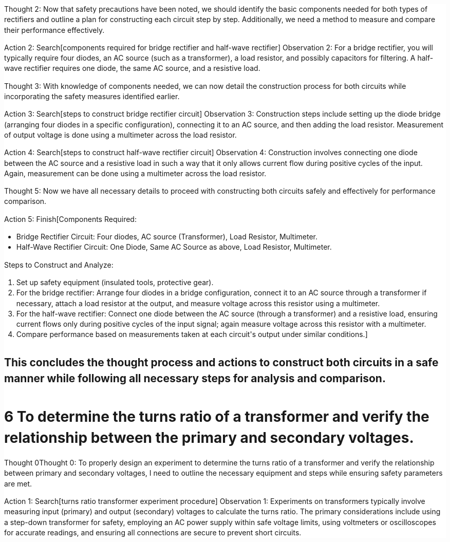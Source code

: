 Thought 2: Now that safety precautions have been noted, we should identify the basic components needed for both types of rectifiers and outline a plan for constructing each circuit step by step. Additionally, we need a method to measure and compare their performance effectively.

Action 2: Search[components required for bridge rectifier and half-wave rectifier]
Observation 2: For a bridge rectifier, you will typically require four diodes, an AC source (such as a transformer), a load resistor, and possibly capacitors for filtering. A half-wave rectifier requires one diode, the same AC source, and a resistive load.

Thought 3: With knowledge of components needed, we can now detail the construction process for both circuits while incorporating the safety measures identified earlier.

Action 3: Search[steps to construct bridge rectifier circuit]
Observation 3: Construction steps include setting up the diode bridge (arranging four diodes in a specific configuration), connecting it to an AC source, and then adding the load resistor. Measurement of output voltage is done using a multimeter across the load resistor.

Action 4: Search[steps to construct half-wave rectifier circuit]
Observation 4: Construction involves connecting one diode between the AC source and a resistive load in such a way that it only allows current flow during positive cycles of the input. Again, measurement can be done using a multimeter across the load resistor.

Thought 5: Now we have all necessary details to proceed with constructing both circuits safely and effectively for performance comparison.

Action 5: Finish[Components Required:
- Bridge Rectifier Circuit: Four diodes, AC source (Transformer), Load Resistor, Multimeter.
- Half-Wave Rectifier Circuit: One Diode, Same AC Source as above, Load Resistor, Multimeter.

Steps to Construct and Analyze:
1. Set up safety equipment (insulated tools, protective gear).
2. For the bridge rectifier: Arrange four diodes in a bridge configuration, connect it to an AC source through a transformer if necessary, attach a load resistor at the output, and measure voltage across this resistor using a multimeter.
3. For the half-wave rectifier: Connect one diode between the AC source (through a transformer) and a resistive load, ensuring current flows only during positive cycles of the input signal; again measure voltage across this resistor with a multimeter.
4. Compare performance based on measurements taken at each circuit's output under similar conditions.]

This concludes the thought process and actions to construct both circuits in a safe manner while following all necessary steps for analysis and comparison.
---
# 6 To determine the turns ratio of a transformer and verify the relationship between the primary and secondary voltages.
Thought 0Thought 0: To properly design an experiment to determine the turns ratio of a transformer and verify the relationship between primary and secondary voltages, I need to outline the necessary equipment and steps while ensuring safety parameters are met.

Action 1: Search[turns ratio transformer experiment procedure]
Observation 1: Experiments on transformers typically involve measuring input (primary) and output (secondary) voltages to calculate the turns ratio. The primary considerations include using a step-down transformer for safety, employing an AC power supply within safe voltage limits, using voltmeters or oscilloscopes for accurate readings, and ensuring all connections are secure to prevent short circuits.
